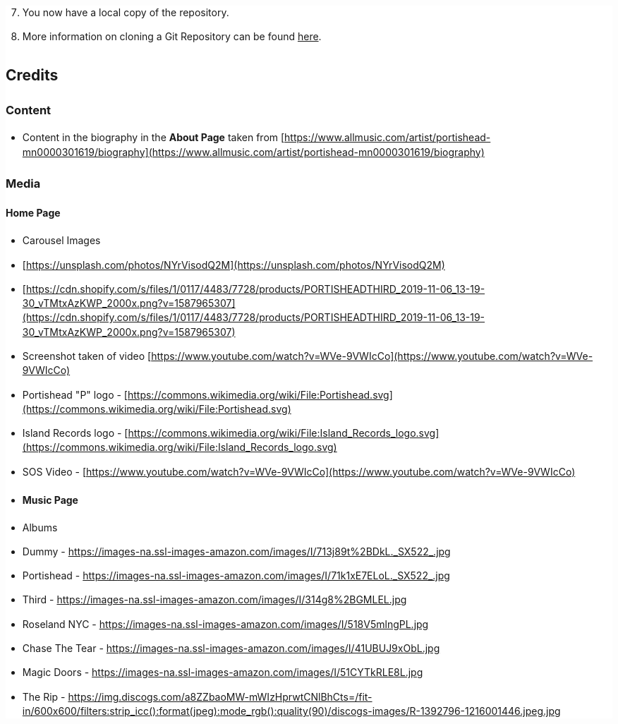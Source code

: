 7. You now have a local copy of the repository.

8. More information on cloning a Git Repository can be found [here](https://help.github.com/en/github/creating-cloning-and-archiving-repositories/cloning-a-repository).

  
  

## Credits

### Content

  

- Content in the biography in the **About Page** taken from [https://www.allmusic.com/artist/portishead-mn0000301619/biography](https://www.allmusic.com/artist/portishead-mn0000301619/biography)

  

### Media

#### Home Page

- Carousel Images

-  [https://unsplash.com/photos/NYrVisodQ2M](https://unsplash.com/photos/NYrVisodQ2M)

-  [https://cdn.shopify.com/s/files/1/0117/4483/7728/products/PORTISHEADTHIRD_2019-11-06_13-19-30_vTMtxAzKWP_2000x.png?v=1587965307](https://cdn.shopify.com/s/files/1/0117/4483/7728/products/PORTISHEADTHIRD_2019-11-06_13-19-30_vTMtxAzKWP_2000x.png?v=1587965307)

- Screenshot taken of video [https://www.youtube.com/watch?v=WVe-9VWIcCo](https://www.youtube.com/watch?v=WVe-9VWIcCo)

- Portishead "P" logo - [https://commons.wikimedia.org/wiki/File:Portishead.svg](https://commons.wikimedia.org/wiki/File:Portishead.svg)

- Island Records logo - [https://commons.wikimedia.org/wiki/File:Island_Records_logo.svg](https://commons.wikimedia.org/wiki/File:Island_Records_logo.svg)

- SOS Video - [https://www.youtube.com/watch?v=WVe-9VWIcCo](https://www.youtube.com/watch?v=WVe-9VWIcCo)

-  #### Music Page

  

- Albums

- Dummy - https://images-na.ssl-images-amazon.com/images/I/713j89t%2BDkL._SX522_.jpg

- Portishead - https://images-na.ssl-images-amazon.com/images/I/71k1xE7ELoL._SX522_.jpg

- Third - https://images-na.ssl-images-amazon.com/images/I/314g8%2BGMLEL.jpg

- Roseland NYC - https://images-na.ssl-images-amazon.com/images/I/518V5mlngPL.jpg

- Chase The Tear - https://images-na.ssl-images-amazon.com/images/I/41UBUJ9xObL.jpg

- Magic Doors - https://images-na.ssl-images-amazon.com/images/I/51CYTkRLE8L.jpg

- The Rip - https://img.discogs.com/a8ZZbaoMW-mWIzHprwtCNlBhCts=/fit-in/600x600/filters:strip_icc():format(jpeg):mode_rgb():quality(90)/discogs-images/R-1392796-1216001446.jpeg.jpg
